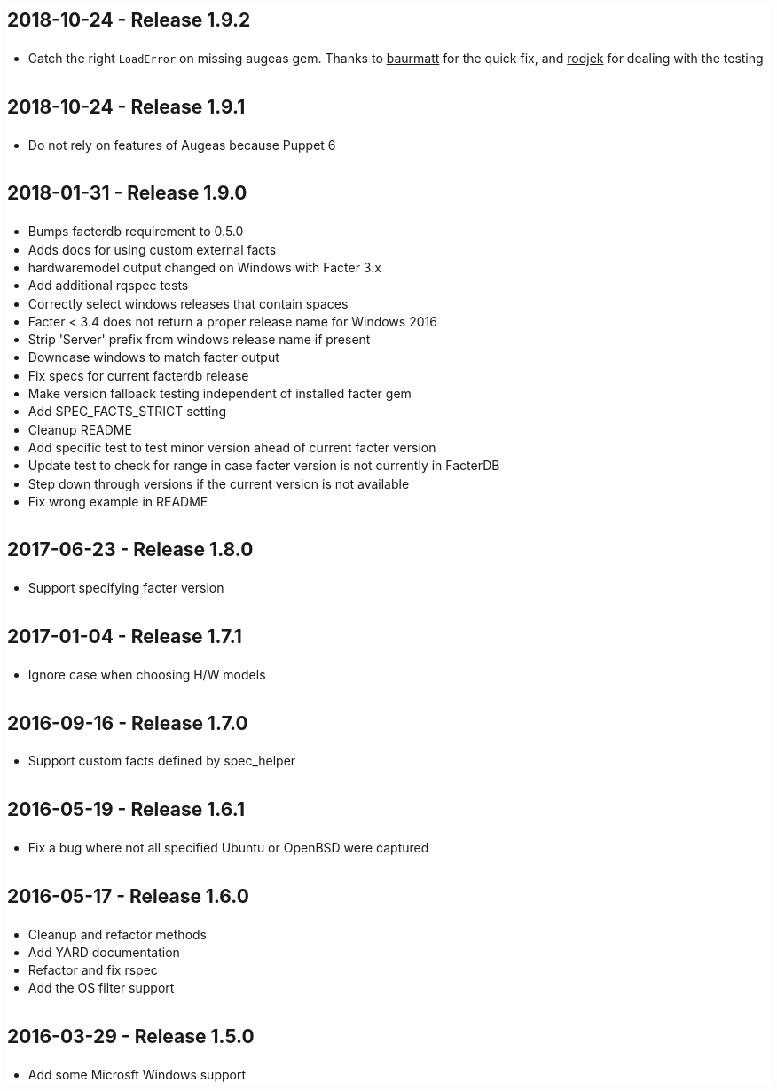 ## 2018-10-24 - Release 1.9.2
- Catch the right `LoadError` on missing augeas gem. Thanks to [baurmatt](https://github.com/baurmatt) for the quick fix, and [rodjek](https://github.com/rodjek) for dealing with the testing

## 2018-10-24 - Release 1.9.1
- Do not rely on features of Augeas because Puppet 6

## 2018-01-31 - Release 1.9.0
- Bumps facterdb requirement to 0.5.0
- Adds docs for using custom external facts
- hardwaremodel output changed on Windows with Facter 3.x
- Add additional rqspec tests
- Correctly select windows releases that contain spaces
- Facter < 3.4 does not return a proper release name for Windows 2016
- Strip 'Server' prefix from windows release name if present
- Downcase windows to match facter output
- Fix specs for current facterdb release
- Make version fallback testing independent of installed facter gem
- Add SPEC_FACTS_STRICT setting
- Cleanup README
- Add specific test to test minor version ahead of current facter version
- Update test to check for range in case facter version is not currently in FacterDB
- Step down through versions if the current version is not available
- Fix wrong example in README

## 2017-06-23 - Release 1.8.0
- Support specifying facter version

## 2017-01-04 - Release 1.7.1
- Ignore case when choosing H/W models

## 2016-09-16 - Release 1.7.0
- Support custom facts defined by spec_helper

## 2016-05-19 - Release 1.6.1
- Fix a bug where not all specified Ubuntu or OpenBSD were captured

## 2016-05-17 - Release 1.6.0
- Cleanup and refactor methods
- Add YARD documentation
- Refactor and fix rspec
- Add the OS filter support

## 2016-03-29 - Release 1.5.0
- Add some Microsft Windows support
